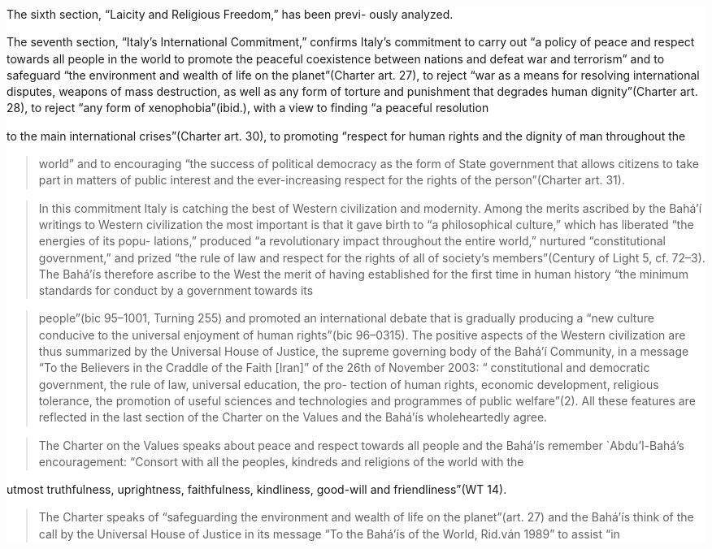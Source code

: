 The sixth section, “Laicity and Religious Freedom,” has been previ-
ously analyzed.

The seventh section, “Italy’s International Commitment,” confirms
Italy’s commitment to carry out “a policy of peace and respect
towards all people in the world to promote the peaceful coexistence
between nations and defeat war and terrorism” and to safeguard “the
environment and wealth of life on the planet”(Charter art. 27), to
reject “war as a means for resolving international disputes, weapons
of mass destruction, as well as any form of torture and punishment
that degrades human dignity”(Charter art. 28), to reject “any form
of xenophobia”(ibid.), with a view to finding “a peaceful resolution

to the main international crises”(Charter art. 30), to promoting
“respect for human rights and the dignity of man throughout the

> world” and to encouraging “the success of political democracy as the
> form of State government that allows citizens to take part in matters
> of public interest and the ever-increasing respect for the rights of the
> person”(Charter art. 31).

> In this commitment Italy is catching the best of Western civilization
> and modernity. Among the merits ascribed by the Bahá’í writings
> to Western civilization the most important is that it gave birth to “a
> philosophical culture,” which has liberated “the energies of its popu-
> lations,” produced “a revolutionary impact throughout the entire
> world,” nurtured “constitutional government,” and prized “the rule
> of law and respect for the rights of all of society’s members”(Century
> of Light 5, cf. 72–3). The Bahá’ís therefore ascribe to the West the
> merit of having established for the first time in human history
“the minimum standards for conduct by a government towards its

> people”(bic 95–1001, Turning 255) and promoted an international
> debate that is gradually producing a “new culture conducive to the
> universal enjoyment of human rights”(bic 96–0315). The positive
> aspects of the Western civilization are thus summarized by the
> Universal House of Justice, the supreme governing body of the Bahá’í
> Community, in a message “To the Believers in the Craddle of the
> Faith [Iran]” of the 26th of November 2003: “ constitutional and
> democratic government, the rule of law, universal education, the pro-
> tection of human rights, economic development, religious tolerance,
> the promotion of useful sciences and technologies and programmes
> of public welfare”(2). All these features are reflected in the last section
> of the Charter on the Values and the Bahá’ís wholeheartedly agree.

> The Charter on the Values speaks about peace and respect towards
> all people and the Bahá’ís remember `Abdu’l-Bahá’s encouragement:
“Consort with all the peoples, kindreds and religions of the world with the

utmost truthfulness, uprightness, faithfulness, kindliness, good-will and
friendliness”(WT 14).

> The Charter speaks of “safeguarding the environment and
> wealth of life on the planet”(art. 27) and the Bahá’ís think
> of the call by the Universal House of Justice in its message
“To the Bahá’ís of the World, Rid.ván 1989” to assist “in
